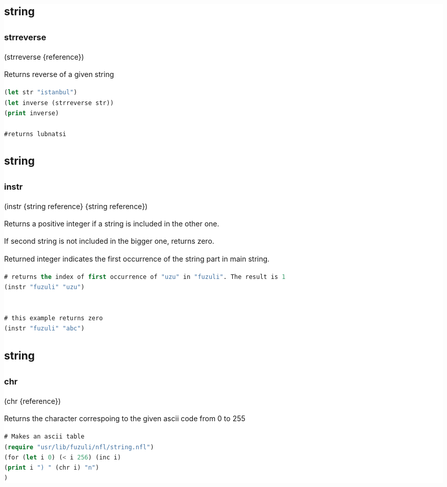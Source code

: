 ```lisp
```

## string ##


### strreverse ###

(strreverse {reference})

Returns reverse of a given string



```lisp
(let str "istanbul")
(let inverse (strreverse str))
(print inverse)

#returns lubnatsi
```

## string ##


### instr ###

(instr {string reference} {string reference})

Returns a positive integer if a string is included in the other one.

If second string is not included in the bigger one, returns zero.

Returned integer indicates the first occurrence of the string part in main string.



```lisp
# returns the index of first occurrence of "uzu" in "fuzuli". The result is 1
(instr "fuzuli" "uzu")


# this example returns zero
(instr "fuzuli" "abc")

```

## string ##


### chr ###

(chr {reference})

Returns the character correspoing to the given ascii code from 0 to 255



```lisp
# Makes an ascii table
(require "usr/lib/fuzuli/nfl/string.nfl")
(for (let i 0) (< i 256) (inc i)
(print i ") " (chr i) "n")
)
```
